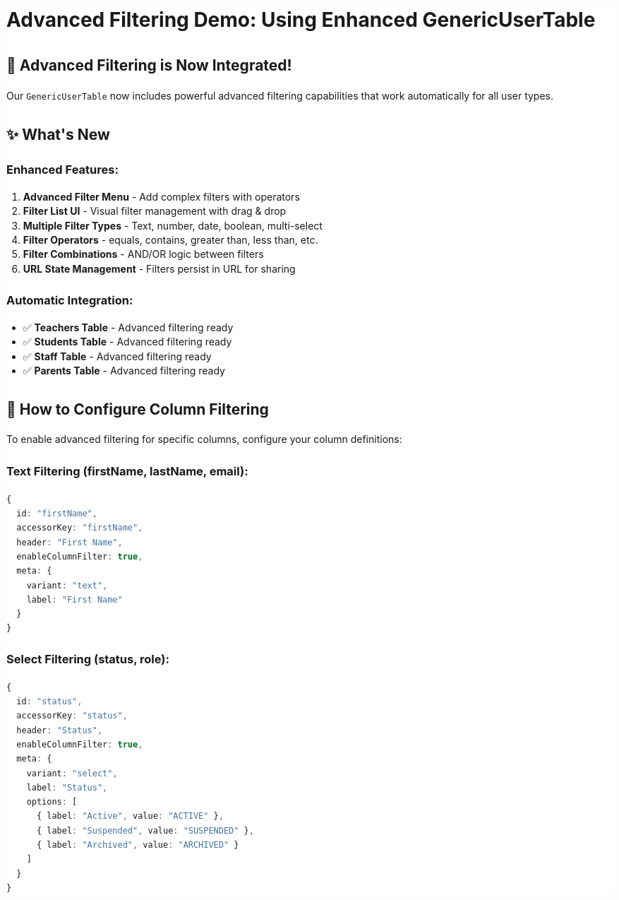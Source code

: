 # Advanced Filtering Demo: Using Enhanced GenericUserTable

## 🎉 **Advanced Filtering is Now Integrated!**

Our `GenericUserTable` now includes powerful advanced filtering capabilities that work automatically for all user types.

## ✨ **What's New**

### **Enhanced Features:**
1. **Advanced Filter Menu** - Add complex filters with operators
2. **Filter List UI** - Visual filter management with drag & drop
3. **Multiple Filter Types** - Text, number, date, boolean, multi-select
4. **Filter Operators** - equals, contains, greater than, less than, etc.
5. **Filter Combinations** - AND/OR logic between filters
6. **URL State Management** - Filters persist in URL for sharing

### **Automatic Integration:**
- ✅ **Teachers Table** - Advanced filtering ready
- ✅ **Students Table** - Advanced filtering ready  
- ✅ **Staff Table** - Advanced filtering ready
- ✅ **Parents Table** - Advanced filtering ready

## 🔧 **How to Configure Column Filtering**

To enable advanced filtering for specific columns, configure your column definitions:

### **Text Filtering (firstName, lastName, email):**
```typescript
{
  id: "firstName",
  accessorKey: "firstName", 
  header: "First Name",
  enableColumnFilter: true,
  meta: {
    variant: "text",
    label: "First Name"
  }
}
```

### **Select Filtering (status, role):**
```typescript
{
  id: "status",
  accessorKey: "status",
  header: "Status", 
  enableColumnFilter: true,
  meta: {
    variant: "select",
    label: "Status",
    options: [
      { label: "Active", value: "ACTIVE" },
      { label: "Suspended", value: "SUSPENDED" },
      { label: "Archived", value: "ARCHIVED" }
    ]
  }
}
```
